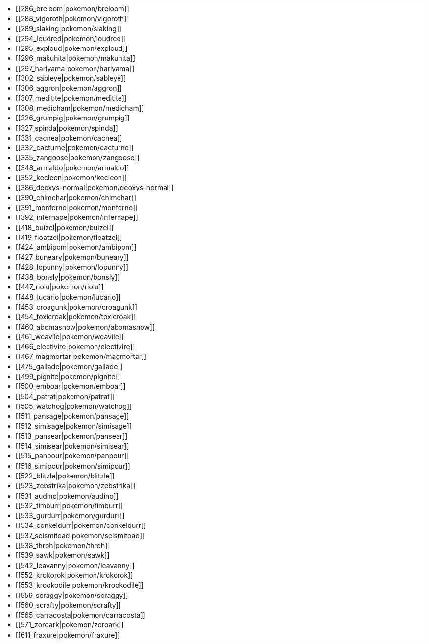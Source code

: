 - [[286_breloom|pokemon/breloom]]
- [[288_vigoroth|pokemon/vigoroth]]
- [[289_slaking|pokemon/slaking]]
- [[294_loudred|pokemon/loudred]]
- [[295_exploud|pokemon/exploud]]
- [[296_makuhita|pokemon/makuhita]]
- [[297_hariyama|pokemon/hariyama]]
- [[302_sableye|pokemon/sableye]]
- [[306_aggron|pokemon/aggron]]
- [[307_meditite|pokemon/meditite]]
- [[308_medicham|pokemon/medicham]]
- [[326_grumpig|pokemon/grumpig]]
- [[327_spinda|pokemon/spinda]]
- [[331_cacnea|pokemon/cacnea]]
- [[332_cacturne|pokemon/cacturne]]
- [[335_zangoose|pokemon/zangoose]]
- [[348_armaldo|pokemon/armaldo]]
- [[352_kecleon|pokemon/kecleon]]
- [[386_deoxys-normal|pokemon/deoxys-normal]]
- [[390_chimchar|pokemon/chimchar]]
- [[391_monferno|pokemon/monferno]]
- [[392_infernape|pokemon/infernape]]
- [[418_buizel|pokemon/buizel]]
- [[419_floatzel|pokemon/floatzel]]
- [[424_ambipom|pokemon/ambipom]]
- [[427_buneary|pokemon/buneary]]
- [[428_lopunny|pokemon/lopunny]]
- [[438_bonsly|pokemon/bonsly]]
- [[447_riolu|pokemon/riolu]]
- [[448_lucario|pokemon/lucario]]
- [[453_croagunk|pokemon/croagunk]]
- [[454_toxicroak|pokemon/toxicroak]]
- [[460_abomasnow|pokemon/abomasnow]]
- [[461_weavile|pokemon/weavile]]
- [[466_electivire|pokemon/electivire]]
- [[467_magmortar|pokemon/magmortar]]
- [[475_gallade|pokemon/gallade]]
- [[499_pignite|pokemon/pignite]]
- [[500_emboar|pokemon/emboar]]
- [[504_patrat|pokemon/patrat]]
- [[505_watchog|pokemon/watchog]]
- [[511_pansage|pokemon/pansage]]
- [[512_simisage|pokemon/simisage]]
- [[513_pansear|pokemon/pansear]]
- [[514_simisear|pokemon/simisear]]
- [[515_panpour|pokemon/panpour]]
- [[516_simipour|pokemon/simipour]]
- [[522_blitzle|pokemon/blitzle]]
- [[523_zebstrika|pokemon/zebstrika]]
- [[531_audino|pokemon/audino]]
- [[532_timburr|pokemon/timburr]]
- [[533_gurdurr|pokemon/gurdurr]]
- [[534_conkeldurr|pokemon/conkeldurr]]
- [[537_seismitoad|pokemon/seismitoad]]
- [[538_throh|pokemon/throh]]
- [[539_sawk|pokemon/sawk]]
- [[542_leavanny|pokemon/leavanny]]
- [[552_krokorok|pokemon/krokorok]]
- [[553_krookodile|pokemon/krookodile]]
- [[559_scraggy|pokemon/scraggy]]
- [[560_scrafty|pokemon/scrafty]]
- [[565_carracosta|pokemon/carracosta]]
- [[571_zoroark|pokemon/zoroark]]
- [[611_fraxure|pokemon/fraxure]]
